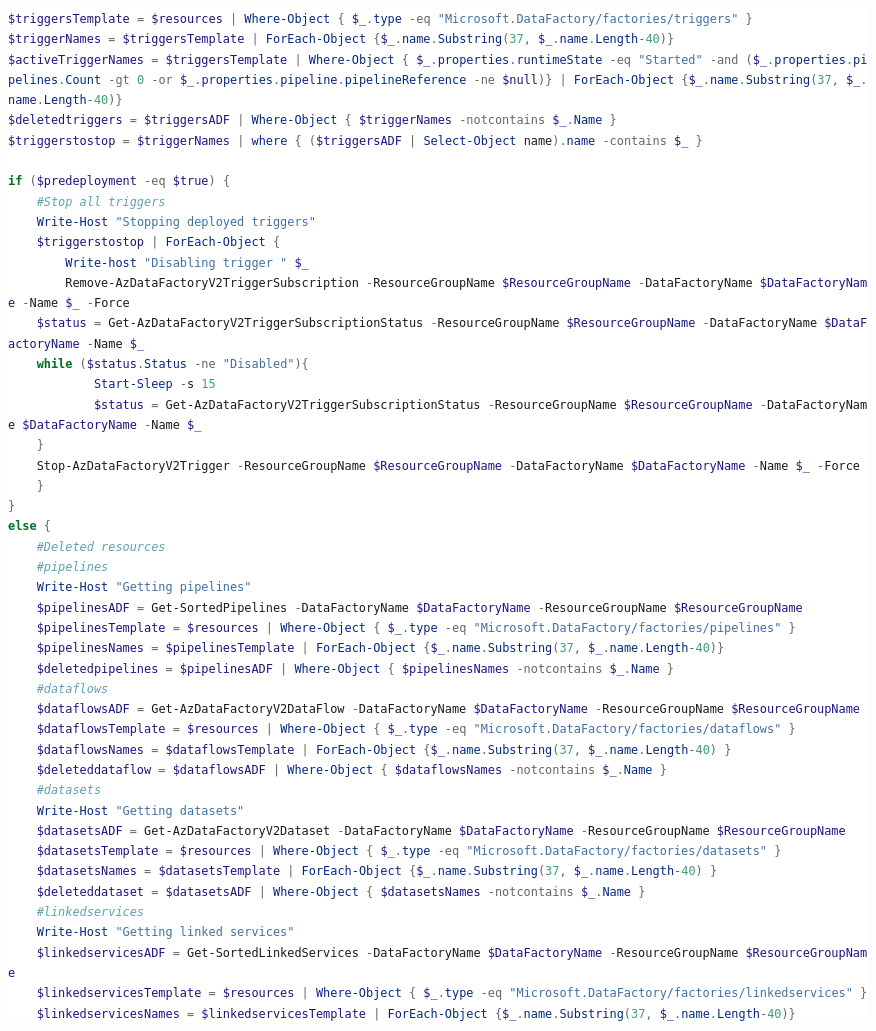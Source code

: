 ```powershell
$triggersTemplate = $resources | Where-Object { $_.type -eq "Microsoft.DataFactory/factories/triggers" }
$triggerNames = $triggersTemplate | ForEach-Object {$_.name.Substring(37, $_.name.Length-40)}
$activeTriggerNames = $triggersTemplate | Where-Object { $_.properties.runtimeState -eq "Started" -and ($_.properties.pipelines.Count -gt 0 -or $_.properties.pipeline.pipelineReference -ne $null)} | ForEach-Object {$_.name.Substring(37, $_.name.Length-40)}
$deletedtriggers = $triggersADF | Where-Object { $triggerNames -notcontains $_.Name }
$triggerstostop = $triggerNames | where { ($triggersADF | Select-Object name).name -contains $_ }

if ($predeployment -eq $true) {
    #Stop all triggers
    Write-Host "Stopping deployed triggers"
    $triggerstostop | ForEach-Object { 
        Write-host "Disabling trigger " $_
        Remove-AzDataFactoryV2TriggerSubscription -ResourceGroupName $ResourceGroupName -DataFactoryName $DataFactoryName -Name $_ -Force
    $status = Get-AzDataFactoryV2TriggerSubscriptionStatus -ResourceGroupName $ResourceGroupName -DataFactoryName $DataFactoryName -Name $_
    while ($status.Status -ne "Disabled"){
            Start-Sleep -s 15
            $status = Get-AzDataFactoryV2TriggerSubscriptionStatus -ResourceGroupName $ResourceGroupName -DataFactoryName $DataFactoryName -Name $_
    }
    Stop-AzDataFactoryV2Trigger -ResourceGroupName $ResourceGroupName -DataFactoryName $DataFactoryName -Name $_ -Force 
    }
}
else {
    #Deleted resources
    #pipelines
    Write-Host "Getting pipelines"
    $pipelinesADF = Get-SortedPipelines -DataFactoryName $DataFactoryName -ResourceGroupName $ResourceGroupName
    $pipelinesTemplate = $resources | Where-Object { $_.type -eq "Microsoft.DataFactory/factories/pipelines" }
    $pipelinesNames = $pipelinesTemplate | ForEach-Object {$_.name.Substring(37, $_.name.Length-40)}
    $deletedpipelines = $pipelinesADF | Where-Object { $pipelinesNames -notcontains $_.Name }
    #dataflows
    $dataflowsADF = Get-AzDataFactoryV2DataFlow -DataFactoryName $DataFactoryName -ResourceGroupName $ResourceGroupName
    $dataflowsTemplate = $resources | Where-Object { $_.type -eq "Microsoft.DataFactory/factories/dataflows" }
    $dataflowsNames = $dataflowsTemplate | ForEach-Object {$_.name.Substring(37, $_.name.Length-40) }
    $deleteddataflow = $dataflowsADF | Where-Object { $dataflowsNames -notcontains $_.Name }
    #datasets
    Write-Host "Getting datasets"
    $datasetsADF = Get-AzDataFactoryV2Dataset -DataFactoryName $DataFactoryName -ResourceGroupName $ResourceGroupName
    $datasetsTemplate = $resources | Where-Object { $_.type -eq "Microsoft.DataFactory/factories/datasets" }
    $datasetsNames = $datasetsTemplate | ForEach-Object {$_.name.Substring(37, $_.name.Length-40) }
    $deleteddataset = $datasetsADF | Where-Object { $datasetsNames -notcontains $_.Name }
    #linkedservices
    Write-Host "Getting linked services"
    $linkedservicesADF = Get-SortedLinkedServices -DataFactoryName $DataFactoryName -ResourceGroupName $ResourceGroupName
    $linkedservicesTemplate = $resources | Where-Object { $_.type -eq "Microsoft.DataFactory/factories/linkedservices" }
    $linkedservicesNames = $linkedservicesTemplate | ForEach-Object {$_.name.Substring(37, $_.name.Length-40)}
```
